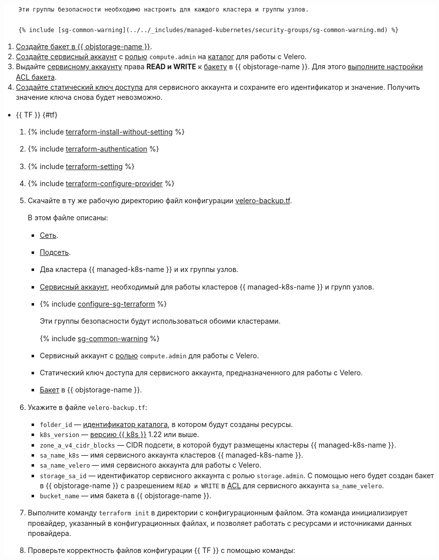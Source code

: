         Эти группы безопасности необходимо настроить для каждого кластера и группы узлов.

        {% include [sg-common-warning](../../_includes/managed-kubernetes/security-groups/sg-common-warning.md) %}

  1. [Создайте бакет в {{ objstorage-name }}](../../storage/operations/buckets/create.md).
  1. [Создайте сервисный аккаунт](../../iam/operations/sa/create.md) с [ролью](../../iam/concepts/access-control/roles.md) `compute.admin` на [каталог](../../resource-manager/concepts/resources-hierarchy.md#folder) для работы с Velero.
  1. Выдайте [сервисному аккаунту](../../iam/concepts/users/service-accounts.md) права **READ и WRITE** к [бакету](../../storage/concepts/bucket.md) в {{ objstorage-name }}. Для этого [выполните настройки ACL бакета](../../storage/operations/buckets/edit-acl.md).
  1. [Создайте статический ключ доступа](../../iam/operations/sa/create-access-key.md) для сервисного аккаунта и сохраните его идентификатор и значение. Получить значение ключа снова будет невозможно.

- {{ TF }} {#tf}

  1. {% include [terraform-install-without-setting](../../_includes/mdb/terraform/install-without-setting.md) %}
  1. {% include [terraform-authentication](../../_includes/mdb/terraform/authentication.md) %}
  1. {% include [terraform-setting](../../_includes/mdb/terraform/setting.md) %}
  1. {% include [terraform-configure-provider](../../_includes/mdb/terraform/configure-provider.md) %}

  1. Скачайте в ту же рабочую директорию файл конфигурации [velero-backup.tf](https://github.com/yandex-cloud/examples/tree/master/tutorials/terraform/managed-kubernetes/velero-backup.tf).

     В этом файле описаны:
     * [Сеть](../../vpc/concepts/network.md#network).
     * [Подсеть](../../vpc/concepts/network.md#subnet).
     * Два кластера {{ managed-k8s-name }} и их группы узлов.
     * [Сервисный аккаунт](../../iam/concepts/users/service-accounts.md), необходимый для работы кластеров {{ managed-k8s-name }} и групп узлов.
     * {% include [configure-sg-terraform](../../_includes/managed-kubernetes/security-groups/configure-sg-tf-with-audience-lvl3.md) %}

        Эти группы безопасности будут использоваться обоими кластерами.

        {% include [sg-common-warning](../../_includes/managed-kubernetes/security-groups/sg-common-warning.md) %}

     * Сервисный аккаунт с [ролью](../../iam/concepts/access-control/roles.md) `compute.admin` для работы с Velero.
     * Статический ключ доступа для сервисного аккаунта, предназначенного для работы с Velero.
     * [Бакет](../../storage/concepts/bucket.md) в {{ objstorage-name }}.
  1. Укажите в файле `velero-backup.tf`:
     * `folder_id` — [идентификатор каталога](../../resource-manager/operations/folder/get-id.md), в котором будут созданы ресурсы.
     * `k8s_version` — [версию {{ k8s }}](../../managed-kubernetes/concepts/release-channels-and-updates.md) 1.22 или выше.
     * `zone_a_v4_cidr_blocks` — CIDR подсети, в которой будут размещены кластеры {{ managed-k8s-name }}.
     * `sa_name_k8s` — имя сервисного аккаунта кластеров {{ managed-k8s-name }}.
     * `sa_name_velero` — имя сервисного аккаунта для работы с Velero.
     * `storage_sa_id` — идентификатор сервисного аккаунта с ролью `storage.admin`. С помощью него будет создан бакет в {{ objstorage-name }} с разрешением `READ и WRITE` в [ACL](../../storage/concepts/acl.md) для сервисного аккаунта `sa_name_velero`.
     * `bucket_name` — имя бакета в {{ objstorage-name }}.
  1. Выполните команду `terraform init` в директории с конфигурационным файлом. Эта команда инициализирует провайдер, указанный в конфигурационных файлах, и позволяет работать с ресурсами и источниками данных провайдера.
  1. Проверьте корректность файлов конфигурации {{ TF }} с помощью команды:

